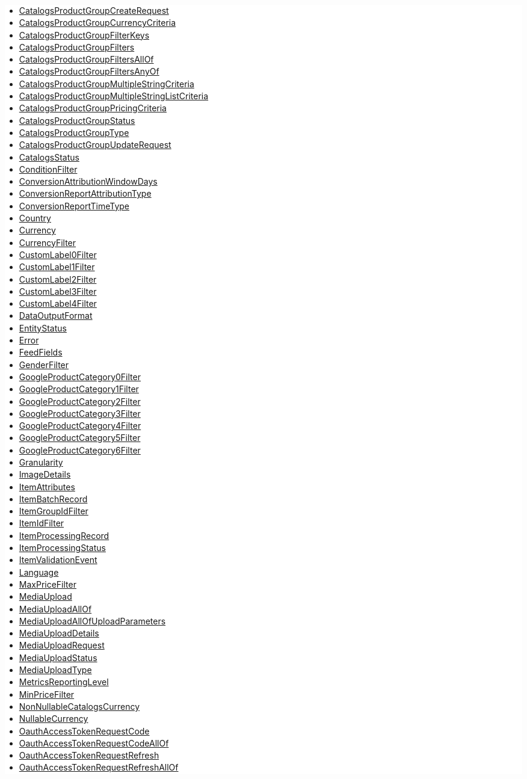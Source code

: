  - [CatalogsProductGroupCreateRequest](docs/CatalogsProductGroupCreateRequest.md)
 - [CatalogsProductGroupCurrencyCriteria](docs/CatalogsProductGroupCurrencyCriteria.md)
 - [CatalogsProductGroupFilterKeys](docs/CatalogsProductGroupFilterKeys.md)
 - [CatalogsProductGroupFilters](docs/CatalogsProductGroupFilters.md)
 - [CatalogsProductGroupFiltersAllOf](docs/CatalogsProductGroupFiltersAllOf.md)
 - [CatalogsProductGroupFiltersAnyOf](docs/CatalogsProductGroupFiltersAnyOf.md)
 - [CatalogsProductGroupMultipleStringCriteria](docs/CatalogsProductGroupMultipleStringCriteria.md)
 - [CatalogsProductGroupMultipleStringListCriteria](docs/CatalogsProductGroupMultipleStringListCriteria.md)
 - [CatalogsProductGroupPricingCriteria](docs/CatalogsProductGroupPricingCriteria.md)
 - [CatalogsProductGroupStatus](docs/CatalogsProductGroupStatus.md)
 - [CatalogsProductGroupType](docs/CatalogsProductGroupType.md)
 - [CatalogsProductGroupUpdateRequest](docs/CatalogsProductGroupUpdateRequest.md)
 - [CatalogsStatus](docs/CatalogsStatus.md)
 - [ConditionFilter](docs/ConditionFilter.md)
 - [ConversionAttributionWindowDays](docs/ConversionAttributionWindowDays.md)
 - [ConversionReportAttributionType](docs/ConversionReportAttributionType.md)
 - [ConversionReportTimeType](docs/ConversionReportTimeType.md)
 - [Country](docs/Country.md)
 - [Currency](docs/Currency.md)
 - [CurrencyFilter](docs/CurrencyFilter.md)
 - [CustomLabel0Filter](docs/CustomLabel0Filter.md)
 - [CustomLabel1Filter](docs/CustomLabel1Filter.md)
 - [CustomLabel2Filter](docs/CustomLabel2Filter.md)
 - [CustomLabel3Filter](docs/CustomLabel3Filter.md)
 - [CustomLabel4Filter](docs/CustomLabel4Filter.md)
 - [DataOutputFormat](docs/DataOutputFormat.md)
 - [EntityStatus](docs/EntityStatus.md)
 - [Error](docs/Error.md)
 - [FeedFields](docs/FeedFields.md)
 - [GenderFilter](docs/GenderFilter.md)
 - [GoogleProductCategory0Filter](docs/GoogleProductCategory0Filter.md)
 - [GoogleProductCategory1Filter](docs/GoogleProductCategory1Filter.md)
 - [GoogleProductCategory2Filter](docs/GoogleProductCategory2Filter.md)
 - [GoogleProductCategory3Filter](docs/GoogleProductCategory3Filter.md)
 - [GoogleProductCategory4Filter](docs/GoogleProductCategory4Filter.md)
 - [GoogleProductCategory5Filter](docs/GoogleProductCategory5Filter.md)
 - [GoogleProductCategory6Filter](docs/GoogleProductCategory6Filter.md)
 - [Granularity](docs/Granularity.md)
 - [ImageDetails](docs/ImageDetails.md)
 - [ItemAttributes](docs/ItemAttributes.md)
 - [ItemBatchRecord](docs/ItemBatchRecord.md)
 - [ItemGroupIdFilter](docs/ItemGroupIdFilter.md)
 - [ItemIdFilter](docs/ItemIdFilter.md)
 - [ItemProcessingRecord](docs/ItemProcessingRecord.md)
 - [ItemProcessingStatus](docs/ItemProcessingStatus.md)
 - [ItemValidationEvent](docs/ItemValidationEvent.md)
 - [Language](docs/Language.md)
 - [MaxPriceFilter](docs/MaxPriceFilter.md)
 - [MediaUpload](docs/MediaUpload.md)
 - [MediaUploadAllOf](docs/MediaUploadAllOf.md)
 - [MediaUploadAllOfUploadParameters](docs/MediaUploadAllOfUploadParameters.md)
 - [MediaUploadDetails](docs/MediaUploadDetails.md)
 - [MediaUploadRequest](docs/MediaUploadRequest.md)
 - [MediaUploadStatus](docs/MediaUploadStatus.md)
 - [MediaUploadType](docs/MediaUploadType.md)
 - [MetricsReportingLevel](docs/MetricsReportingLevel.md)
 - [MinPriceFilter](docs/MinPriceFilter.md)
 - [NonNullableCatalogsCurrency](docs/NonNullableCatalogsCurrency.md)
 - [NullableCurrency](docs/NullableCurrency.md)
 - [OauthAccessTokenRequestCode](docs/OauthAccessTokenRequestCode.md)
 - [OauthAccessTokenRequestCodeAllOf](docs/OauthAccessTokenRequestCodeAllOf.md)
 - [OauthAccessTokenRequestRefresh](docs/OauthAccessTokenRequestRefresh.md)
 - [OauthAccessTokenRequestRefreshAllOf](docs/OauthAccessTokenRequestRefreshAllOf.md)